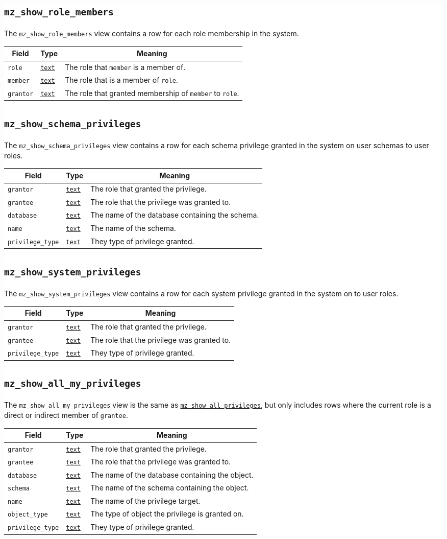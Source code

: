 ## `mz_show_role_members`

The `mz_show_role_members` view contains a row for each role membership in the system.


| Field     | Type     | Meaning                                                 |
|-----------|----------|---------------------------------------------------------|
| `role`    | [`text`] | The role that `member` is a member of.                  |
| `member`  | [`text`] | The role that is a member of `role`.                    |
| `grantor` | [`text`] | The role that granted membership of `member` to `role`. |

## `mz_show_schema_privileges`

The `mz_show_schema_privileges` view contains a row for each schema privilege granted
in the system on user schemas to user roles.


| Field            | Type     | Meaning                                         |
|------------------|----------|-------------------------------------------------|
| `grantor`        | [`text`] | The role that granted the privilege.            |
| `grantee`        | [`text`] | The role that the privilege was granted to.     |
| `database`       | [`text`] | The name of the database containing the schema. |
| `name`           | [`text`] | The name of the schema.                         |
| `privilege_type` | [`text`] | They type of privilege granted.                 |

## `mz_show_system_privileges`

The `mz_show_system_privileges` view contains a row for each system privilege granted
in the system on to user roles.


| Field            | Type     | Meaning                                     |
|------------------|----------|---------------------------------------------|
| `grantor`        | [`text`] | The role that granted the privilege.        |
| `grantee`        | [`text`] | The role that the privilege was granted to. |
| `privilege_type` | [`text`] | They type of privilege granted.             |

## `mz_show_all_my_privileges`

The `mz_show_all_my_privileges` view is the same as
[`mz_show_all_privileges`](/sql/system-catalog/mz_internal/#mz_show_all_privileges), but
only includes rows where the current role is a direct or indirect member of `grantee`.


| Field            | Type     | Meaning                                         |
|------------------|----------|-------------------------------------------------|
| `grantor`        | [`text`] | The role that granted the privilege.            |
| `grantee`        | [`text`] | The role that the privilege was granted to.     |
| `database`       | [`text`] | The name of the database containing the object. |
| `schema`         | [`text`] | The name of the schema containing the object.   |
| `name`           | [`text`] | The name of the privilege target.               |
| `object_type`    | [`text`] | The type of object the privilege is granted on. |
| `privilege_type` | [`text`] | They type of privilege granted.                 |


[`bigint`]: /sql/types/bigint
[`boolean`]: /sql/types/boolean
[`bytea`]: /sql/types/bytea
[`double precision`]: /sql/types/double-precision
[`integer`]: /sql/types/integer
[`interval`]: /sql/types/interval
[`jsonb`]: /sql/types/jsonb
[`mz_timestamp`]: /sql/types/mz_timestamp
[`numeric`]: /sql/types/numeric
[`text`]: /sql/types/text
[`text array`]: /sql/types/array
[`text list`]: /sql/types/list
[`uuid`]: /sql/types/uuid
[`uint4`]: /sql/types/uint4
[`uint8`]: /sql/types/uint8
[`uint8 list`]: /sql/types/list
[`timestamp with time zone`]: /sql/types/timestamp